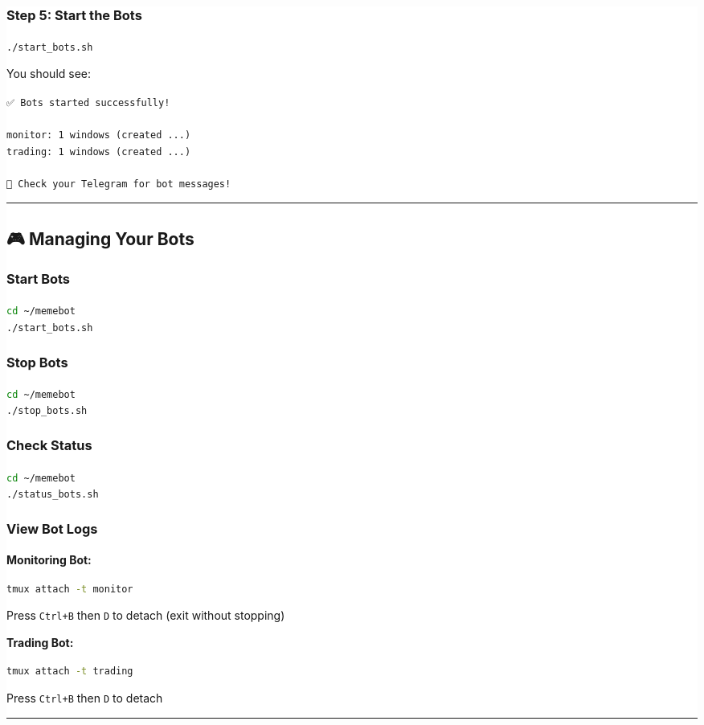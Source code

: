 ### Step 5: Start the Bots

```bash
./start_bots.sh
```

You should see:
```
✅ Bots started successfully!

monitor: 1 windows (created ...)
trading: 1 windows (created ...)

📱 Check your Telegram for bot messages!
```

---

## 🎮 Managing Your Bots

### Start Bots
```bash
cd ~/memebot
./start_bots.sh
```

### Stop Bots
```bash
cd ~/memebot
./stop_bots.sh
```

### Check Status
```bash
cd ~/memebot
./status_bots.sh
```

### View Bot Logs

**Monitoring Bot:**
```bash
tmux attach -t monitor
```
Press `Ctrl+B` then `D` to detach (exit without stopping)

**Trading Bot:**
```bash
tmux attach -t trading
```
Press `Ctrl+B` then `D` to detach

---
